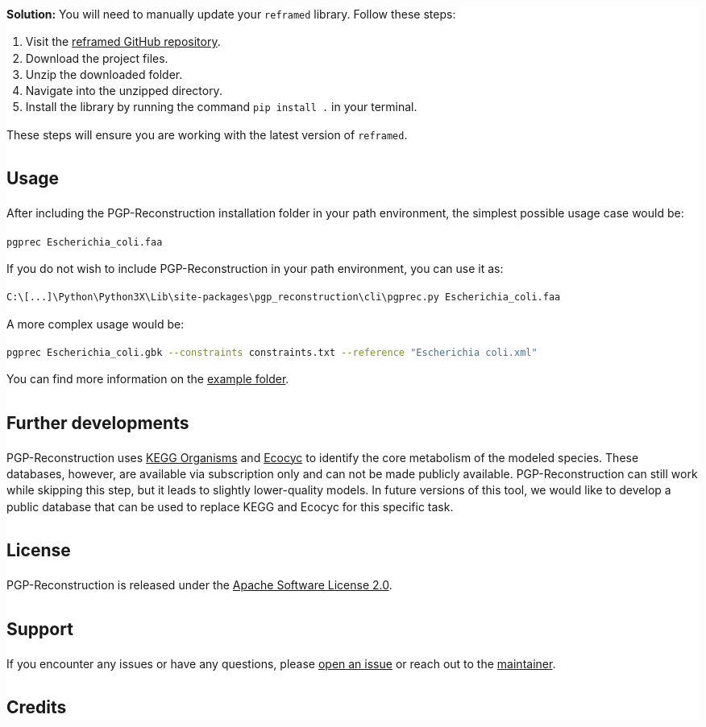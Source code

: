 **Solution:** You will need to manually update your `reframed` library. Follow these steps:

1. Visit the [reframed GitHub repository](https://github.com/cdanielmachado/reframed).
2. Download the project files.
3. Unzip the downloaded folder.
4. Navigate into the unzipped directory.
5. Install the library by running the command `pip install .` in your terminal.

These steps will ensure you are working with the latest version of `reframed`.


## Usage

After including the PGP-Reconstruction installation folder in your path environment, the simplest possible usage case would be:

```bash
pgprec Escherichia_coli.faa
```

If you do not wish to include PGP-Reconstruction in your path environment, you can use it as:

```bash
C:\[...]\Python\Python3X\Lib\site-packages\pgp_reconstruction\cli\pgprec.py Escherichia_coli.faa
```

A more complex usage would be:

```bash
pgprec Escherichia_coli.gbk --constraints constraints.txt --reference "Escherichia coli.xml"
```

You can find more information on the [example folder](https://github.com/rcolpo/pgp_reconstruction/tree/master/example).

## Further developments

PGP-Reconstruction uses [KEGG Organisms](https://www.genome.jp/kegg/catalog/org_list.html) and [Ecocyc](https://biocyc.org/biocyc-pgdb-list.shtml) to identify the core metabolism of the modeled species. These databases, however, are available via subscription only and can not be made publicly available. PGP-Reconstruction can still work while skipping this step, but it leads to slightly lower-quality models. In future versions of this tool, we would like to develop a public database that can be used to replace KEGG and Ecocyc for this specific task.


## License

PGP-Reconstruction is released under the [Apache Software License 2.0](https://www.apache.org/licenses/LICENSE-2.0).

## Support

If you encounter any issues or have any questions, please [open an issue](https://github.com/rcolpo/pgp_reconstruction/issues) or reach out to the [maintainer](https://github.com/rcolpo).

## Credits
